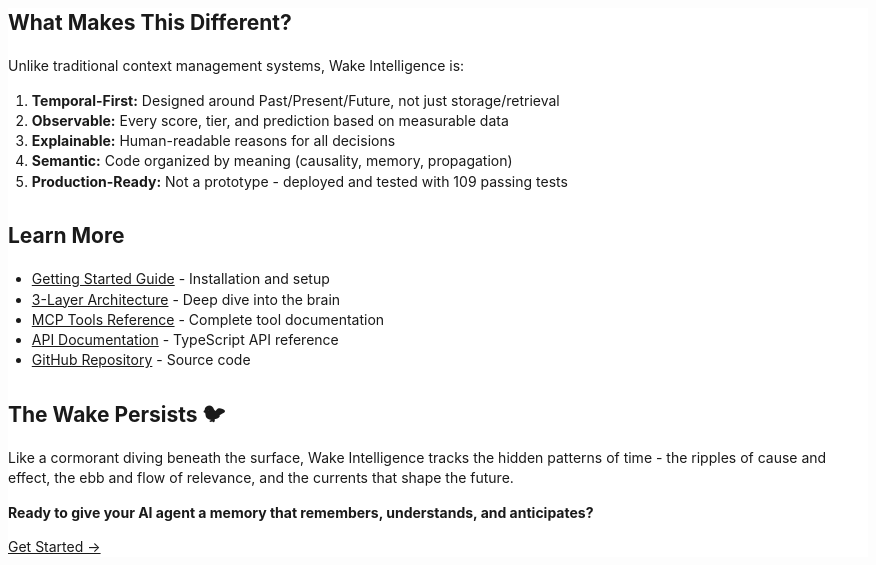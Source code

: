 ## What Makes This Different?

Unlike traditional context management systems, Wake Intelligence is:

1. **Temporal-First:** Designed around Past/Present/Future, not just storage/retrieval
2. **Observable:** Every score, tier, and prediction based on measurable data
3. **Explainable:** Human-readable reasons for all decisions
4. **Semantic:** Code organized by meaning (causality, memory, propagation)
5. **Production-Ready:** Not a prototype - deployed and tested with 109 passing tests

## Learn More

- [Getting Started Guide](/getting-started) - Installation and setup
- [3-Layer Architecture](/development/architecture) - Deep dive into the brain
- [MCP Tools Reference](/tools/overview) - Complete tool documentation
- [API Documentation](/api/overview) - TypeScript API reference
- [GitHub Repository](https://github.com/semanticintent/semantic-wake-intelligence-mcp) - Source code

## The Wake Persists 🐦

Like a cormorant diving beneath the surface, Wake Intelligence tracks the hidden patterns of time - the ripples of cause and effect, the ebb and flow of relevance, and the currents that shape the future.

**Ready to give your AI agent a memory that remembers, understands, and anticipates?**

[Get Started →](/getting-started)
